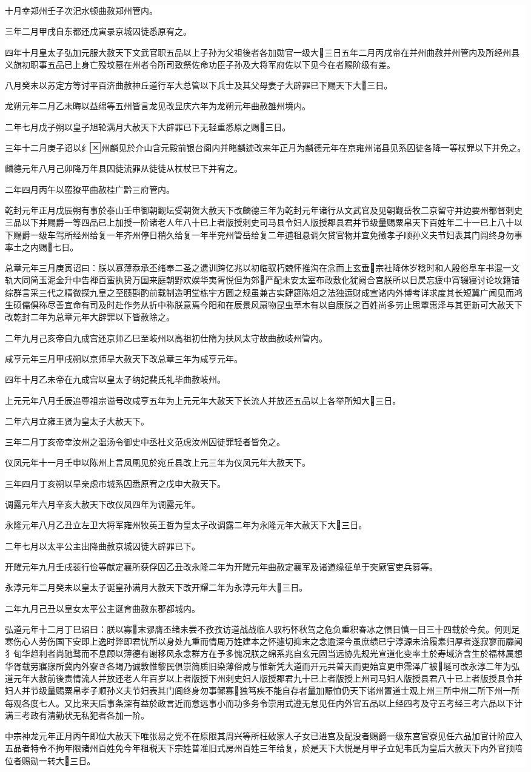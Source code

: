 十月幸郑州壬子次汜水顿曲赦郑州管内。  

三年二月甲戌自东都还戊寅录京城囚徒悉原宥之。  

四年十月皇太子弘加元服大赦天下文武官职五品以上子孙为父祖後者各加勋官一级大三日五年二月丙戌帝在并州曲赦并州管内及所经州县义旗初职事五品已上身亡殁坟墓在州者令所司致祭佐命功臣子孙及大将军府佐以下见今在者赐阶级有差。  

八月癸未以苏定方等讨平百济曲赦神丘道行军大总管以下兵士及其父母妻子大辟罪已下赐天下大三日。  

龙朔元年二月乙未晦以益绵等五州皆言龙见改显庆六年为龙朔元年曲赦雒州境内。  

二年七月戊子朔以皇子旭轮满月大赦天下大辟罪已下无轻重悉原之赐三日。  

三年十二月庚子诏以纟州麟见於介山含元殿前银台阁内并睹麟迹改来年正月为麟德元年在京雍州诸县见系囚徒各降一等杖罪以下并免之。  

麟德元年八月己卯降万年县囚徒流罪从徒徒从杖杖已下并宥之。  

二年四月丙午以蛮獠平曲赦桂广黔三府管内。  

乾封元年正月戊辰朔有事於泰山壬申御朝觐坛受朝贺大赦天下改麟德三年为乾封元年诸行从文武官及见朝觐岳牧二京留守并边要州都督刺史三品以下并赐爵一等四品已上加授一阶诸老人年八十已上者版授刺史司马县令妇人版授郡县君并节级量赐粟帛天下百姓年二十一已上八十以下赐爵一级车驾所经州给复一年齐州停日稍久给复一年半兖州管岳给复二年逋租悬调欠贷官物并宜免徵孝子顺孙义夫节妇表其门闾终身勿事率土之内赐七日。  

总章元年三月庚寅诏曰：朕以寡薄忝承丕绪奉二圣之遗训跨亿兆以初临驭朽兢怀推沟在念而上玄垂宗社降休岁稔时和人殷俗阜车书混一文轨大同简玉泥金升中告禅百蛮执贽万国来庭朝野欢娱华夷胥悦但为郊严配未安太室布政敷化犹阙合宫朕所以日昃忘疲中宵辍寝讨论坟籍错综群言采三代之精微探九皇之至赜斟酌前载制造明堂栋宇方圆之规虽兼古实肆筵陈俎之法独运财成宣诸内外博考详求度其长短冀广闻见而鸿生硕儒俱称尽善宜命有司及时赴作务从折中称朕意焉今阳和在辰景风扇物昆虫草木有以自康朕之百姓尚多劳止思覃惠泽与其更新可大赦天下改乾封二年为总章元年大辟罪以下皆赦除之。  

二年九月己亥帝自九成宫还京师乙巳至岐州以高祖初仕隋为扶风太守故曲赦岐州管内。  

咸亨元年三月甲戌朔以京师旱大赦天下改总章三年为咸亨元年。  

四年十月乙未帝在九成宫以皇太子纳妃裴氏礼毕曲赦岐州。  

上元元年八月壬辰追尊祖宗谥号改咸亨五年为上元元年大赦天下长流人并放还五品以上各举所知大三日。  

二年六月立雍王贤为皇太子大赦天下。  

三年二月丁亥帝幸汝州之温汤令御史中丞杜文范虑汝州囚徒罪轻者皆免之。  

仪凤元年十一月壬申以陈州上言凤凰见於宛丘县改上元三年为仪凤元年大赦天下。  

三年四月丁亥朔以旱亲虑市城系囚悉原宥之戊申大赦天下。  

调露元年六月辛亥大赦天下改仪凤四年为调露元年。  

永隆元年八月乙丑立左卫大将军雍州牧英王哲为皇太子改调露二年为永隆元年大赦天下大三日。  

二年七月以太平公主出降曲赦京城囚徒大辟罪已下。  

开耀元年九月壬戌裴行俭等献定襄所获俘囚乙丑改永隆二年为开耀元年曲赦定襄军及诸道缘征单于突厥官吏兵募等。  

永淳元年二月癸未以皇太子诞皇孙满月大赦天下改开耀二年为永淳元年大三日。  

二年九月己丑以皇女太平公主诞育曲赦东郡都城内。  

弘道元年十二月丁巳诏曰：朕以寡末谬膺丕绪未尝不孜孜访道战战临人驭朽怀秋驾之危负重积春冰之惧日慎一日三十四载於今矣。何则足寒伤心人劳伤国下安即上逸时弊即君忧所以身处九重而情周万姓建本之怀遽切抑末之念逾深今虽庶绩已宁淳源未洽履素归厚者遂寂寥而靡闻犭旬华趋利者尚驰骛而不息顾以薄德有谢移风永念群方在予多愧况朕之绵系兆自玄元固当远协先规光宣道化变率土於寿域济含生於福林属想华胥载劳寤寐所冀内外寮き各竭乃诚敦惟黎民俱崇简质旧染薄俗咸与惟新凭大道而开元共普天而更始宜更申霈泽广被埏可改永淳二年为弘道元年大赦前後责情流人并放还老人年百岁以上者版授下州刺史妇人版授郡君九十已上者版授上州司马妇人版授县君八十已上者版授县令并妇人并节级量赐粟帛孝子顺孙义夫节妇表其门闾终身勿事鳏寡独笃疾不能自存者量加赈恤仍天下诸州置道士观上州三所中州二所下州一所每观各度七人。又比来天后事条深有益於政言近而意远事小而功多务令崇用式遵无怠见任内外官五品以上经四考及守五考经三考六品以下计满三考政有清勤状无私犯者各加一阶。  

中宗神龙元年正月丙午即位大赦天下唯张易之党不在原限其周兴等所枉破家人子女已进宫及配没者赐爵一级东宫官寮见任六品加官计阶应入五品者特令不拘年限诸州百姓免今年租税天下宗姓普准旧式房州百姓三年给复，於是天下大悦是月甲子立妃韦氏为皇后大赦天下内外官预陪位者赐勋一转大三日。  
